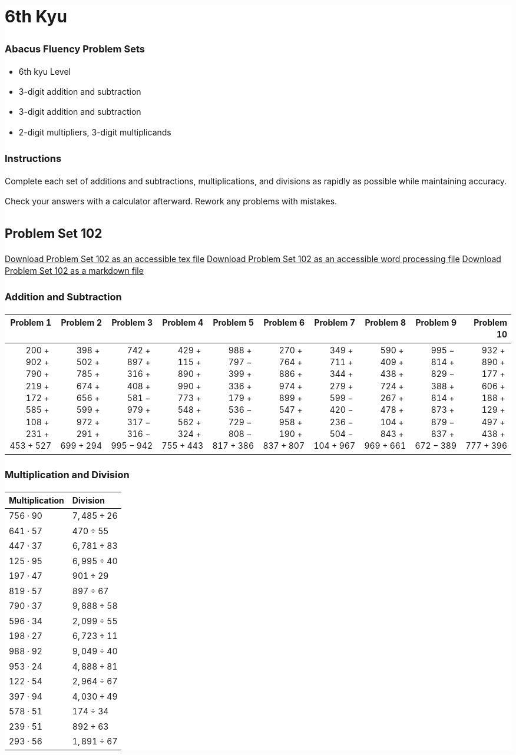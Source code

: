 # 6th Kyu

### Abacus Fluency Problem Sets


- 6th kyu Level

 - 3-digit addition and subtraction

- 3-digit addition and subtraction

- 2-digit multipliers, 3-digit multiplicands



### Instructions

Complete each set of additions and subtractions, multiplications, and divisions as rapidly as possible while maintaining accuracy. 

Check your answers with a calculator afterward. Rework any problems with mistakes.

## Problem Set 102
[Download Problem Set 102 as an accessible tex file](./files/ProblemSet0102.tex) [Download Problem Set 102 as an accessible word processing file](./files/ProblemSet0102.docx) [Download Problem Set 102 as a markdown file](./files/ProblemSet0102.md)


### Addition and Subtraction

| Problem 1 |Problem 2 |Problem 3| Problem 4 | Problem 5 | Problem 6 |Problem 7 |Problem 8 | Problem 9| Problem 10|
|---:|---:|---:|---:|---:|---:|---:|---:|---:|---:|
|$200 +902 +790 +219 +172 +585 +108 +231 +453 +527$|$398 +502 +785 +674 +656 +599 +972 +291 +699 +294$|$742 +897 +316 +408 +581 - 979 +317 - 316 - 995 - 942$|$429 +115 +890 +990 +773 +548 +562 +324 +755 +443$|$988 +797 - 399 +336 +179 +536 - 729 - 808 - 817 +386$|$270 +764 +886 +974 +899 +547 +958 +190 +837 +807$|$349 +711 +344 +279 +599 - 420 - 236 - 504 - 104 +967$|$590 +409 +438 +724 +267 +478 +104 +843 +969 +661$|$995 - 814 +829 - 388 +814 +873 +879 - 837 +672 - 389$|$932 +890 +177 +606 +188 +129 +497 +438 +777 +396$|

### Multiplication and Division

| Multiplication | Division |
|:---- |:---- |
|$756 \cdot  90$ |$7,485÷26$ |
|$641 \cdot  57$ |$470÷55$ |
|$447 \cdot  37$ |$6,781÷83$ |
|$125 \cdot  95$ |$6,995÷40$ |
|$197 \cdot  47$ |$901÷29$ |
|$819 \cdot  57$ |$897÷67$ |
|$790 \cdot  37$ |$9,888÷58$ |
|$596 \cdot  34$ |$2,099÷55$ |
|$198 \cdot  27$ |$6,723÷11$ |
|$988 \cdot  92$ |$9,049÷40$ |
|$953 \cdot  24$ |$4,888÷81$ |
|$122 \cdot  54$ |$2,964÷67$ |
|$397 \cdot  94$ |$4,030÷49$ |
|$578 \cdot  51$ |$174 ÷ 34$ |
|$239 \cdot  51$ |$892÷63$ |
|$293 \cdot  56$ |$1,891÷67$ |